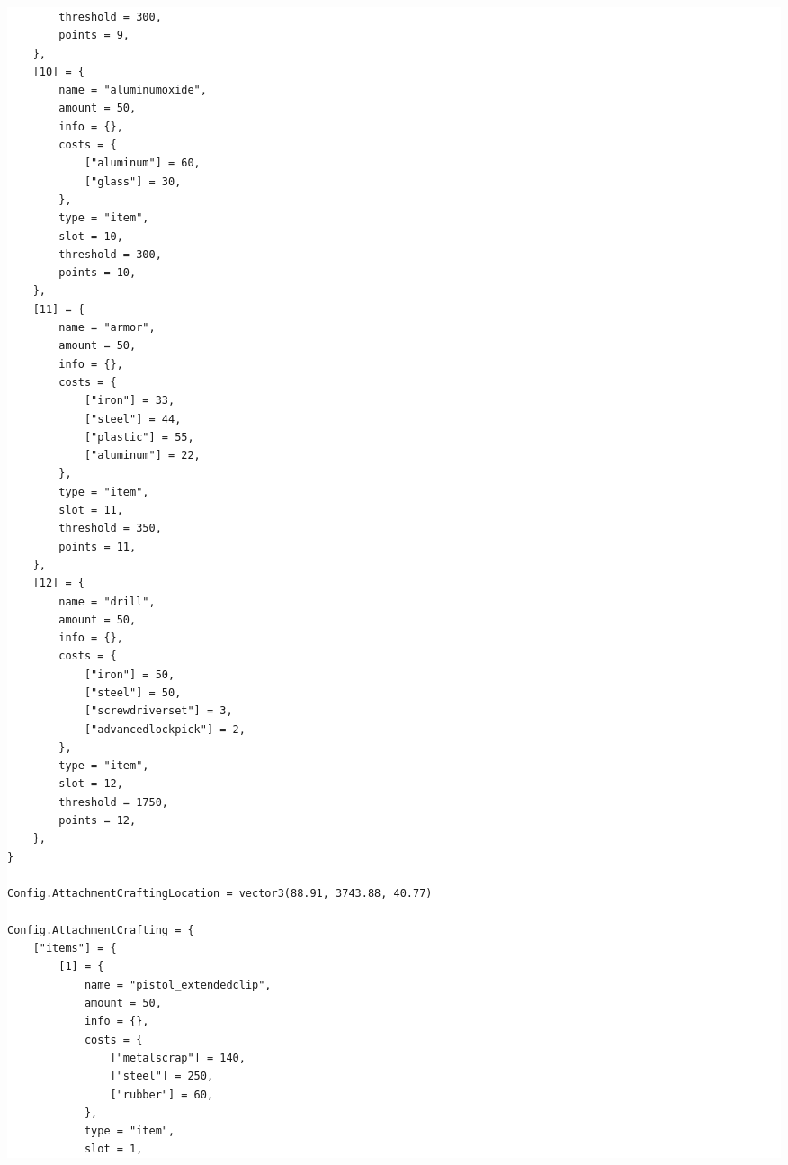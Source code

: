 ```
        threshold = 300,
        points = 9,
    },
    [10] = {
        name = "aluminumoxide",
        amount = 50,
        info = {},
        costs = {
            ["aluminum"] = 60,
            ["glass"] = 30,
        },
        type = "item",
        slot = 10,
        threshold = 300,
        points = 10,
    },
    [11] = {
        name = "armor",
        amount = 50,
        info = {},
        costs = {
            ["iron"] = 33,
            ["steel"] = 44,
            ["plastic"] = 55,
            ["aluminum"] = 22,
        },
        type = "item",
        slot = 11,
        threshold = 350,
        points = 11,
    },
    [12] = {
        name = "drill",
        amount = 50,
        info = {},
        costs = {
            ["iron"] = 50,
            ["steel"] = 50,
            ["screwdriverset"] = 3,
            ["advancedlockpick"] = 2,
        },
        type = "item",
        slot = 12,
        threshold = 1750,
        points = 12,
    },
}

Config.AttachmentCraftingLocation = vector3(88.91, 3743.88, 40.77)

Config.AttachmentCrafting = {
    ["items"] = {
        [1] = {
            name = "pistol_extendedclip",
            amount = 50,
            info = {},
            costs = {
                ["metalscrap"] = 140,
                ["steel"] = 250,
                ["rubber"] = 60,
            },
            type = "item",
            slot = 1,
```